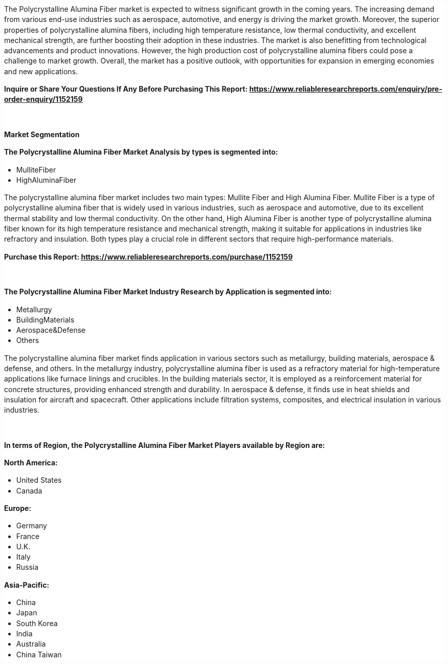 <p><p>The Polycrystalline Alumina Fiber market is expected to witness significant growth in the coming years. The increasing demand from various end-use industries such as aerospace, automotive, and energy is driving the market growth. Moreover, the superior properties of polycrystalline alumina fibers, including high temperature resistance, low thermal conductivity, and excellent mechanical strength, are further boosting their adoption in these industries. The market is also benefitting from technological advancements and product innovations. However, the high production cost of polycrystalline alumina fibers could pose a challenge to market growth. Overall, the market has a positive outlook, with opportunities for expansion in emerging economies and new applications.</p></p>
<p><strong>Inquire or Share Your Questions If Any Before Purchasing This Report: <a href="https://www.reliableresearchreports.com/enquiry/pre-order-enquiry/1152159">https://www.reliableresearchreports.com/enquiry/pre-order-enquiry/1152159</a></strong></p>
<p>&nbsp;</p>
<p><strong>Market Segmentation</strong></p>
<p><strong>The Polycrystalline Alumina Fiber Market Analysis by types is segmented into:</strong></p>
<p><ul><li>MulliteFiber</li><li>HighAluminaFiber</li></ul></p>
<p><p>The polycrystalline alumina fiber market includes two main types: Mullite Fiber and High Alumina Fiber. Mullite Fiber is a type of polycrystalline alumina fiber that is widely used in various industries, such as aerospace and automotive, due to its excellent thermal stability and low thermal conductivity. On the other hand, High Alumina Fiber is another type of polycrystalline alumina fiber known for its high temperature resistance and mechanical strength, making it suitable for applications in industries like refractory and insulation. Both types play a crucial role in different sectors that require high-performance materials.</p></p>
<p><strong>Purchase this Report:&nbsp;<a href="https://www.reliableresearchreports.com/purchase/1152159">https://www.reliableresearchreports.com/purchase/1152159</a></strong></p>
<p>&nbsp;</p>
<p><strong>The Polycrystalline Alumina Fiber Market Industry Research by Application is segmented into:</strong></p>
<p><ul><li>Metallurgy</li><li>BuildingMaterials</li><li>Aerospace&Defense</li><li>Others</li></ul></p>
<p><p>The polycrystalline alumina fiber market finds application in various sectors such as metallurgy, building materials, aerospace & defense, and others. In the metallurgy industry, polycrystalline alumina fiber is used as a refractory material for high-temperature applications like furnace linings and crucibles. In the building materials sector, it is employed as a reinforcement material for concrete structures, providing enhanced strength and durability. In aerospace & defense, it finds use in heat shields and insulation for aircraft and spacecraft. Other applications include filtration systems, composites, and electrical insulation in various industries.</p></p>
<p>&nbsp;</p>
<p><strong>In terms of Region, the Polycrystalline Alumina Fiber Market Players available by Region are:</strong></p>
<p>
    <p> <strong> North America: </strong>
        <ul>
            <li>United States</li>
            <li>Canada</li>
        </ul>
        </p> 
    <p> <strong> Europe: </strong>
        <ul>
            <li>Germany</li>
            <li>France</li>
            <li>U.K.</li>
            <li>Italy</li>
            <li>Russia</li>
        </ul>
        </p> 
    <p> <strong> Asia-Pacific: </strong>
        <ul>
            <li>China</li>
            <li>Japan</li>
            <li>South Korea</li>
            <li>India</li>
            <li>Australia</li>
            <li>China Taiwan</li>